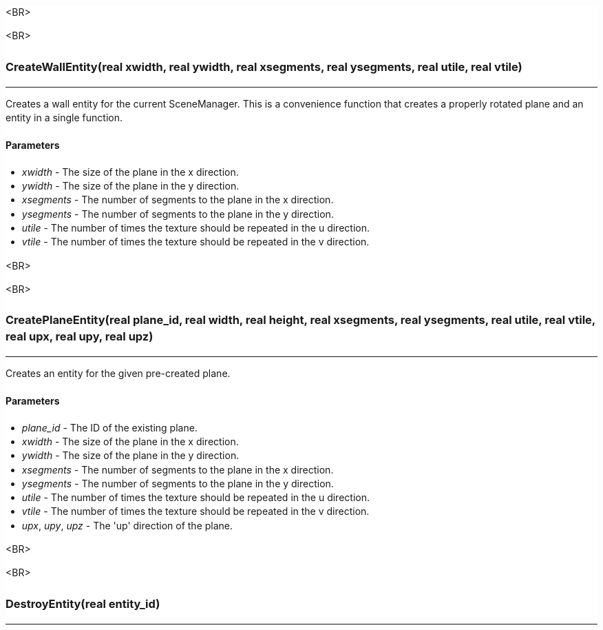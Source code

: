 
&lt;BR&gt;




&lt;BR&gt;


### CreateWallEntity(real xwidth, real ywidth, real xsegments, real ysegments, real utile, real vtile) ###

---

Creates a wall entity for the current SceneManager.  This is a convenience function that creates a properly rotated plane and an entity in a single function.
#### Parameters ####
  * _xwidth_ - The size of the plane in the x direction.
  * _ywidth_ - The size of the plane in the y direction.
  * _xsegments_ - The number of segments to the plane in the x direction.
  * _ysegments_ - The number of segments to the plane in the y direction.
  * _utile_ - The number of times the texture should be repeated in the u direction.
  * _vtile_ - The number of times the texture should be repeated in the v direction.


&lt;BR&gt;




&lt;BR&gt;


### CreatePlaneEntity(real plane\_id, real width, real height, real xsegments, real ysegments, real utile, real vtile, real upx, real upy, real upz) ###

---

Creates an entity for the given pre-created plane.
#### Parameters ####
  * _plane\_id_ - The ID of the existing plane.
  * _xwidth_ - The size of the plane in the x direction.
  * _ywidth_ - The size of the plane in the y direction.
  * _xsegments_ - The number of segments to the plane in the x direction.
  * _ysegments_ - The number of segments to the plane in the y direction.
  * _utile_ - The number of times the texture should be repeated in the u direction.
  * _vtile_ - The number of times the texture should be repeated in the v direction.
  * _upx_, _upy_, _upz_ - The 'up' direction of the plane.


&lt;BR&gt;




&lt;BR&gt;


### DestroyEntity(real entity\_id) ###

---